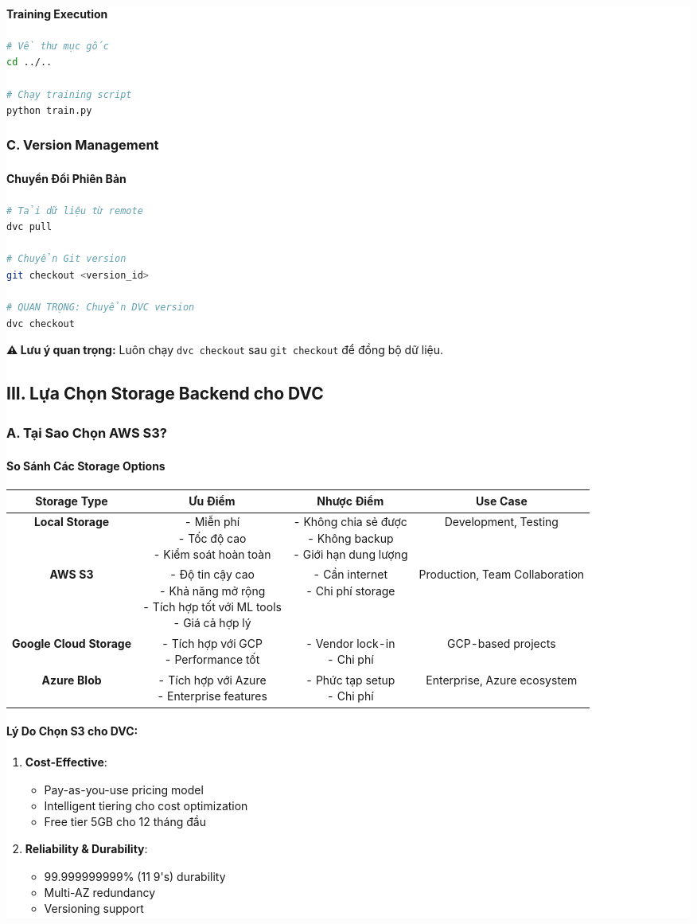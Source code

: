 #### Training Execution

```bash
# Về thư mục gốc
cd ../..

# Chạy training script
python train.py
```

### C. Version Management

#### Chuyển Đổi Phiên Bản

```bash
# Tải dữ liệu từ remote
dvc pull

# Chuyển Git version
git checkout <version_id>

# QUAN TRỌNG: Chuyển DVC version
dvc checkout
```

**⚠️ Lưu ý quan trọng:** Luôn chạy `dvc checkout` sau `git checkout` để đồng bộ dữ liệu.

## III. Lựa Chọn Storage Backend cho DVC

### A. Tại Sao Chọn AWS S3?

#### So Sánh Các Storage Options

| Storage Type | Ưu Điểm | Nhược Điểm | Use Case |
|:---:|:---:|:---:|:---:|
| **Local Storage** | - Miễn phí<br>- Tốc độ cao<br>- Kiểm soát hoàn toàn | - Không chia sẻ được<br>- Không backup<br>- Giới hạn dung lượng | Development, Testing |
| **AWS S3** | - Độ tin cậy cao<br>- Khả năng mở rộng<br>- Tích hợp tốt với ML tools<br>- Giá cả hợp lý | - Cần internet<br>- Chi phí storage | Production, Team Collaboration |
| **Google Cloud Storage** | - Tích hợp với GCP<br>- Performance tốt | - Vendor lock-in<br>- Chi phí | GCP-based projects |
| **Azure Blob** | - Tích hợp với Azure<br>- Enterprise features | - Phức tạp setup<br>- Chi phí | Enterprise, Azure ecosystem |

#### Lý Do Chọn S3 cho DVC:

1. **Cost-Effective**: 
   - Pay-as-you-use pricing model
   - Intelligent tiering cho cost optimization
   - Free tier 5GB cho 12 tháng đầu

2. **Reliability & Durability**:
   - 99.999999999% (11 9's) durability
   - Multi-AZ redundancy
   - Versioning support

